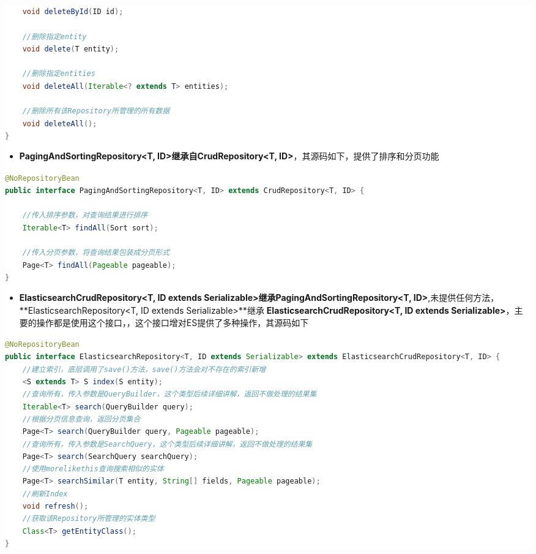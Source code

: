```java
	void deleteById(ID id);

	//删除指定entity
	void delete(T entity);

	//删除指定entities
	void deleteAll(Iterable<? extends T> entities);

	//删除所有该Repository所管理的所有数据
	void deleteAll();
}
```

+ **PagingAndSortingRepository<T, ID>**继承自**CrudRepository<T, ID>**，其源码如下，提供了排序和分页功能

```java
@NoRepositoryBean
public interface PagingAndSortingRepository<T, ID> extends CrudRepository<T, ID> {

	//传入排序参数，对查询结果进行排序
	Iterable<T> findAll(Sort sort);

	//传入分页参数，将查询结果包装成分页形式
	Page<T> findAll(Pageable pageable);
}

```

+  **ElasticsearchCrudRepository<T, ID extends Serializable>**继承**PagingAndSortingRepository<T, ID>**,未提供任何方法， **ElasticsearchRepository<T, ID extends Serializable>**继承 **ElasticsearchCrudRepository<T, ID extends Serializable>**，主要的操作都是使用这个接口，，这个接口增对ES提供了多种操作，其源码如下

```java
@NoRepositoryBean
public interface ElasticsearchRepository<T, ID extends Serializable> extends ElasticsearchCrudRepository<T, ID> {
	//建立索引，底层调用了save()方法，save()方法会对不存在的索引新增
	<S extends T> S index(S entity);
	//查询所有，传入参数是QueryBuilder，这个类型后续详细讲解，返回不做处理的结果集
	Iterable<T> search(QueryBuilder query);
	//根据分页信息查询，返回分页集合
	Page<T> search(QueryBuilder query, Pageable pageable);
	//查询所有，传入参数是SearchQuery，这个类型后续详细讲解，返回不做处理的结果集
	Page<T> search(SearchQuery searchQuery);
	//使用morelikethis查询搜索相似的实体
	Page<T> searchSimilar(T entity, String[] fields, Pageable pageable);
	//刷新Index
	void refresh();
	//获取该Repository所管理的实体类型
	Class<T> getEntityClass();
}
```
